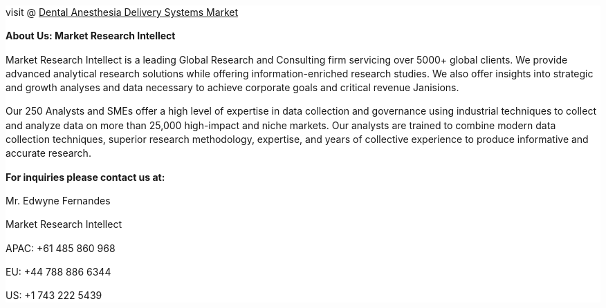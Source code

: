 visit&nbsp;@</strong>&nbsp;</span><span class="font-[700]"><a href="https://www.marketresearchintellect.com/product/global-dental-anesthesia-delivery-systems-market-size-forecast/?utm_source=Linkedin&utm_medium=842" target="_blank" data-tracking-control-name="article-ssr-frontend-pulse_little-text-block" data-tracking-will-navigate="" data-test-link="">Dental Anesthesia Delivery Systems Market</a></span></p><p><strong><span class="font-[700]">About Us: Market Research Intellect</span></strong></p><p><span class="">Market Research Intellect is a leading Global Research and Consulting firm servicing over 5000+ global clients. We provide advanced analytical research solutions while offering information-enriched research studies.&nbsp;</span>We also offer insights into strategic and growth analyses and data necessary to achieve corporate goals and critical revenue Janisions.</p><p><span class="">Our 250 Analysts and SMEs offer a high level of expertise in data collection and governance using industrial techniques to collect and analyze data on more than 25,000 high-impact and niche markets. Our analysts are trained to combine modern data collection techniques, superior research methodology, expertise, and years of collective experience to produce informative and accurate research.</span></p><p><strong>For inquiries please contact us at:</strong></p><p>Mr. Edwyne Fernandes</p><p>Market Research Intellect</p><p>APAC: +61 485 860 968</p><p>EU: +44 788 886 6344</p><p>US: +1 743 222 5439</p>
